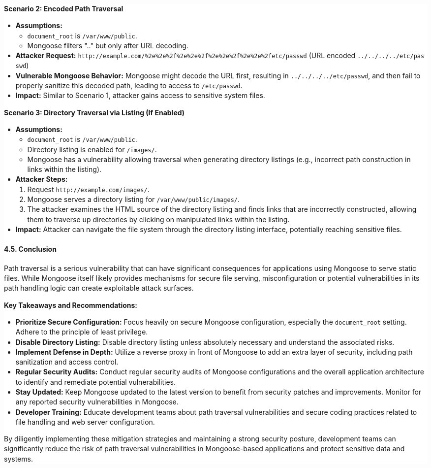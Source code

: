 **Scenario 2: Encoded Path Traversal**

*   **Assumptions:**
    *   `document_root` is `/var/www/public`.
    *   Mongoose filters ".." but only after URL decoding.
*   **Attacker Request:** `http://example.com/%2e%2e%2f%2e%2e%2f%2e%2e%2f%2e%2e%2fetc/passwd` (URL encoded `../../../../etc/passwd`)
*   **Vulnerable Mongoose Behavior:** Mongoose might decode the URL first, resulting in `../../../../etc/passwd`, and then fail to properly sanitize this decoded path, leading to access to `/etc/passwd`.
*   **Impact:**  Similar to Scenario 1, attacker gains access to sensitive system files.

**Scenario 3: Directory Traversal via Listing (If Enabled)**

*   **Assumptions:**
    *   `document_root` is `/var/www/public`.
    *   Directory listing is enabled for `/images/`.
    *   Mongoose has a vulnerability allowing traversal when generating directory listings (e.g., incorrect path construction in links within the listing).
*   **Attacker Steps:**
    1.  Request `http://example.com/images/`.
    2.  Mongoose serves a directory listing for `/var/www/public/images/`.
    3.  The attacker examines the HTML source of the directory listing and finds links that are incorrectly constructed, allowing them to traverse up directories by clicking on manipulated links within the listing.
*   **Impact:**  Attacker can navigate the file system through the directory listing interface, potentially reaching sensitive files.

#### 4.5. Conclusion

Path traversal is a serious vulnerability that can have significant consequences for applications using Mongoose to serve static files. While Mongoose itself likely provides mechanisms for secure file serving, misconfiguration or potential vulnerabilities in its path handling logic can create exploitable attack surfaces.

**Key Takeaways and Recommendations:**

*   **Prioritize Secure Configuration:**  Focus heavily on secure Mongoose configuration, especially the `document_root` setting. Adhere to the principle of least privilege.
*   **Disable Directory Listing:**  Disable directory listing unless absolutely necessary and understand the associated risks.
*   **Implement Defense in Depth:**  Utilize a reverse proxy in front of Mongoose to add an extra layer of security, including path sanitization and access control.
*   **Regular Security Audits:**  Conduct regular security audits of Mongoose configurations and the overall application architecture to identify and remediate potential vulnerabilities.
*   **Stay Updated:**  Keep Mongoose updated to the latest version to benefit from security patches and improvements. Monitor for any reported security vulnerabilities in Mongoose.
*   **Developer Training:**  Educate development teams about path traversal vulnerabilities and secure coding practices related to file handling and web server configuration.

By diligently implementing these mitigation strategies and maintaining a strong security posture, development teams can significantly reduce the risk of path traversal vulnerabilities in Mongoose-based applications and protect sensitive data and systems.